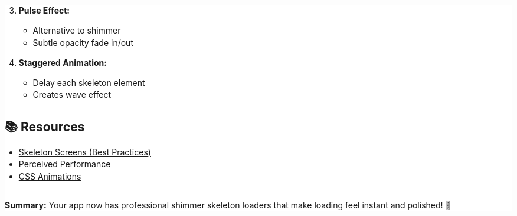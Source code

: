 3. **Pulse Effect:**
   - Alternative to shimmer
   - Subtle opacity fade in/out

4. **Staggered Animation:**
   - Delay each skeleton element
   - Creates wave effect

## 📚 Resources

- [Skeleton Screens (Best Practices)](https://www.lukew.com/ff/entry.asp?1797)
- [Perceived Performance](https://web.dev/perceived-performance/)
- [CSS Animations](https://developer.mozilla.org/en-US/docs/Web/CSS/CSS_Animations)

---

**Summary:** Your app now has professional shimmer skeleton loaders that make loading feel instant and polished! 🎉
